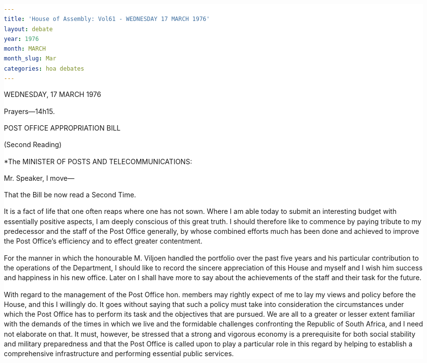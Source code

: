 ```yaml
---
title: 'House of Assembly: Vol61 - WEDNESDAY 17 MARCH 1976'
layout: debate
year: 1976
month: MARCH
month_slug: Mar
categories: hoa debates
---
```


<debateSection name="#opening">

<heading>WEDNESDAY, 17 MARCH 1976</heading>

<prayers>

<narrative>Prayers&#x2014;<recordedTime time="1976-03-17T14:15:00">14h15</recordedTime>.</narrative>

</prayers>

<debateSection name="#post_office_appropriation_bill">

<heading>POST OFFICE APPROPRIATION BILL</heading>

<summary>(Second Reading)</summary>

<speech by="#minister_of_posts_and_telecommunications">

<from>*The <person refersTo="hansard_za">MINISTER OF POSTS AND TELECOMMUNICATIONS</person>:</from>

<p>Mr. Speaker, I move&#x2014;</p>

<block name="quote">That the Bill be now read a Second Time.</block>

<p>It is a fact of life that one often reaps where one has not sown. Where I am able today to submit an interesting budget with essentially positive aspects, I am deeply conscious of this great truth. I should therefore like to commence by paying tribute to my predecessor and the staff of the Post Office generally, by whose combined efforts much has been done and achieved to improve the Post Office&#x2019;s efficiency and to effect greater contentment.</p>

<p>For the manner in which the honourable M. Viljoen handled the portfolio over the past five years and his particular contribution to the operations of the Department, I should like to record the sincere appreciation of this House and myself and I wish him success and happiness in his new office. Later on I shall have more to say about the achievements of the staff and their task for the future.</p>

<p>With regard to the management of the Post Office hon. members may rightly expect of me to lay my views and policy before the House, and this I willingly do. It goes without saying that such a policy must take into consideration the circumstances under which the Post Office has to perform its task and the objectives that are pursued. We are all to a greater or lesser extent familiar with the demands of the times in which we live and the formidable challenges confronting the Republic of South Africa, and I need not elaborate on that. It must, however, be stressed that a strong and vigorous economy is a prerequisite for both <span class="col_3311-3312" refersTo="page_0338"/>social stability and military preparedness and that the Post Office is called upon to play a particular role in this regard by helping to establish a comprehensive infrastructure and performing essential public services.</p>
